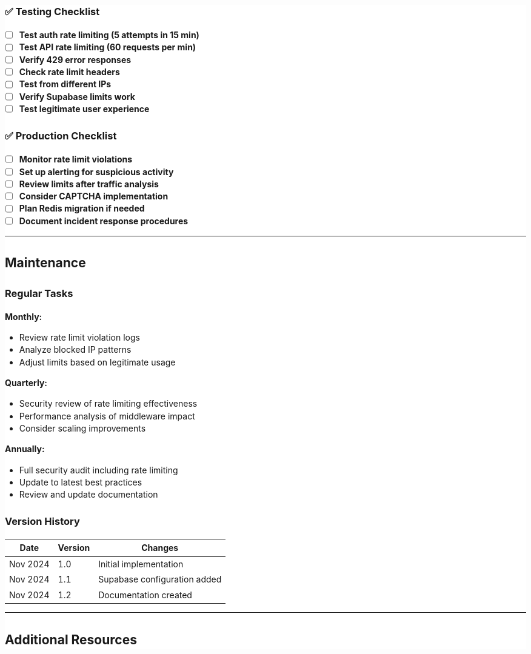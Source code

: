 ### ✅ Testing Checklist

- [ ] **Test auth rate limiting (5 attempts in 15 min)**
- [ ] **Test API rate limiting (60 requests per min)**
- [ ] **Verify 429 error responses**
- [ ] **Check rate limit headers**
- [ ] **Test from different IPs**
- [ ] **Verify Supabase limits work**
- [ ] **Test legitimate user experience**

### ✅ Production Checklist

- [ ] **Monitor rate limit violations**
- [ ] **Set up alerting for suspicious activity**
- [ ] **Review limits after traffic analysis**
- [ ] **Consider CAPTCHA implementation**
- [ ] **Plan Redis migration if needed**
- [ ] **Document incident response procedures**

---

## Maintenance

### Regular Tasks

**Monthly:**
- Review rate limit violation logs
- Analyze blocked IP patterns
- Adjust limits based on legitimate usage

**Quarterly:**
- Security review of rate limiting effectiveness
- Performance analysis of middleware impact
- Consider scaling improvements

**Annually:**
- Full security audit including rate limiting
- Update to latest best practices
- Review and update documentation

### Version History

| **Date** | **Version** | **Changes** |
|----------|-------------|-------------|
| Nov 2024 | 1.0 | Initial implementation |
| Nov 2024 | 1.1 | Supabase configuration added |
| Nov 2024 | 1.2 | Documentation created |

---

## Additional Resources
